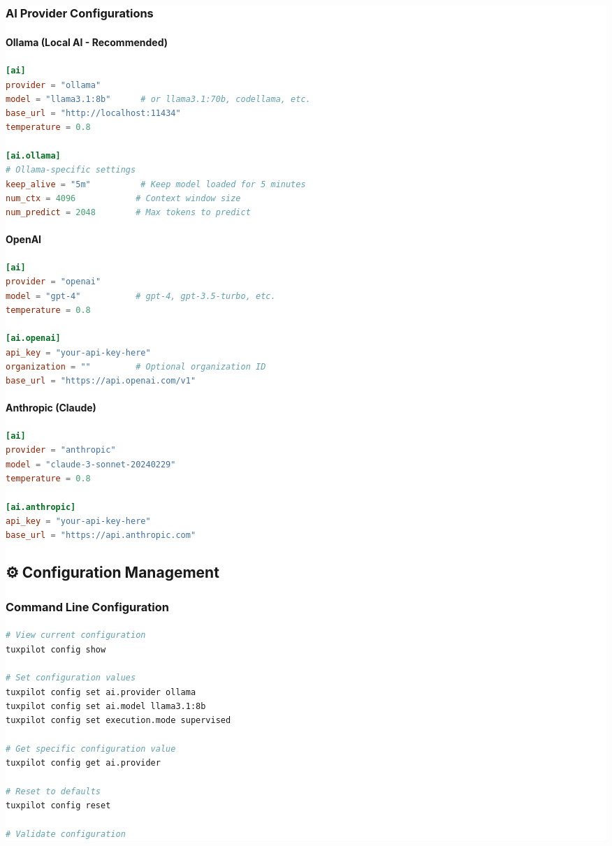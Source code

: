 ### AI Provider Configurations

#### Ollama (Local AI - Recommended)

```toml
[ai]
provider = "ollama"
model = "llama3.1:8b"      # or llama3.1:70b, codellama, etc.
base_url = "http://localhost:11434"
temperature = 0.8

[ai.ollama]
# Ollama-specific settings
keep_alive = "5m"          # Keep model loaded for 5 minutes
num_ctx = 4096            # Context window size
num_predict = 2048        # Max tokens to predict
```

#### OpenAI

```toml
[ai]
provider = "openai"
model = "gpt-4"           # gpt-4, gpt-3.5-turbo, etc.
temperature = 0.8

[ai.openai]
api_key = "your-api-key-here"
organization = ""         # Optional organization ID
base_url = "https://api.openai.com/v1"
```

#### Anthropic (Claude)

```toml
[ai]
provider = "anthropic"
model = "claude-3-sonnet-20240229"
temperature = 0.8

[ai.anthropic]
api_key = "your-api-key-here"
base_url = "https://api.anthropic.com"
```

## ⚙️ Configuration Management

### Command Line Configuration

```bash
# View current configuration
tuxpilot config show

# Set configuration values
tuxpilot config set ai.provider ollama
tuxpilot config set ai.model llama3.1:8b
tuxpilot config set execution.mode supervised

# Get specific configuration value
tuxpilot config get ai.provider

# Reset to defaults
tuxpilot config reset

# Validate configuration
```